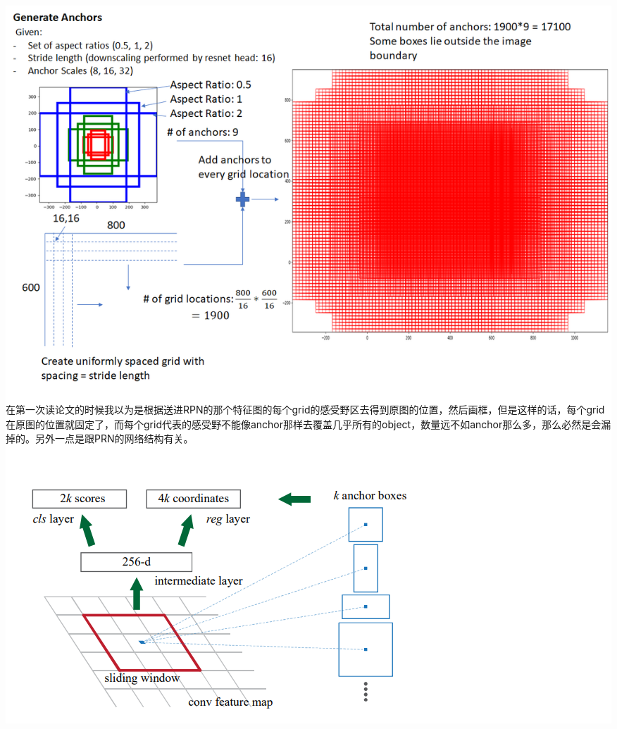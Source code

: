 ![生成anchor示意图](RCNN-series-in-object-detection\anchors.png)

在第一次读论文的时候我以为是根据送进RPN的那个特征图的每个grid的感受野区去得到原图的位置，然后画框，但是这样的话，每个grid在原图的位置就固定了，而每个grid代表的感受野不能像anchor那样去覆盖几乎所有的object，数量远不如anchor那么多，那么必然是会漏掉的。另外一点是跟PRN的网络结构有关。

![RPN_architecture](RCNN-series-in-object-detection\RPN_architecture.PNG)
